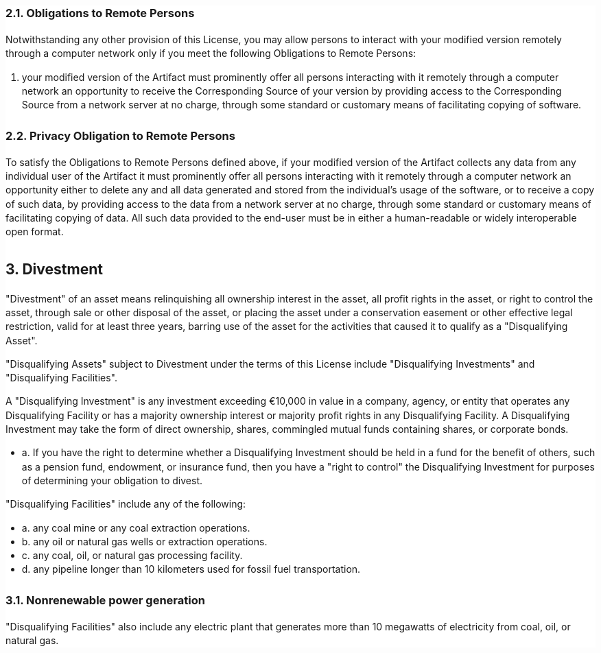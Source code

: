### 2.1. Obligations to Remote Persons

Notwithstanding any other provision of this License, you may allow persons to interact with your modified version remotely through a computer network only if you meet the following Obligations to Remote Persons:

1. your modified version of the Artifact must prominently offer all persons interacting with it remotely through a computer network an opportunity to receive the Corresponding Source of your version by providing access to the Corresponding Source from a network server at no charge, through some standard or customary means of facilitating copying of software.

### 2.2. Privacy Obligation to Remote Persons

To satisfy the Obligations to Remote Persons defined above, if your modified version of the Artifact collects any data from any individual user of the Artifact it must prominently offer all persons interacting with it remotely through a computer network an opportunity either to delete any and all data generated and stored from the individual’s usage of the software, or to receive a copy of such data, by providing access to the data from a network server at no charge, through some standard or customary means of facilitating copying of data. All such data provided to the end-user must be in either a human-readable or widely interoperable open format.

## 3\. Divestment

"Divestment" of an asset means relinquishing all ownership interest in the asset, all profit rights in the asset, or right to control the asset, through sale or other disposal of the asset, or placing the asset under a conservation easement or other effective legal restriction, valid for at least three years, barring use of the asset for the activities that caused it to qualify as a "Disqualifying Asset".

"Disqualifying Assets" subject to Divestment under the terms of this License include "Disqualifying Investments" and "Disqualifying Facilities".

A "Disqualifying Investment" is any investment exceeding €10,000 in value in a company, agency, or entity that operates any Disqualifying Facility or has a majority ownership interest or majority profit rights in any Disqualifying Facility. A Disqualifying Investment may take the form of direct ownership, shares, commingled mutual funds containing shares, or corporate bonds.

*   a. If you have the right to determine whether a Disqualifying Investment should be held in a fund for the benefit of others, such as a pension fund, endowment, or insurance fund, then you have a "right to control" the Disqualifying Investment for purposes of determining your obligation to divest.

"Disqualifying Facilities" include any of the following:

*   a. any coal mine or any coal extraction operations.
*   b. any oil or natural gas wells or extraction operations.
*   c. any coal, oil, or natural gas processing facility.
*   d. any pipeline longer than 10 kilometers used for fossil fuel transportation.

### 3.1. Nonrenewable power generation

"Disqualifying Facilities" also include any electric plant that generates more than 10 megawatts of electricity from coal, oil, or natural gas.
